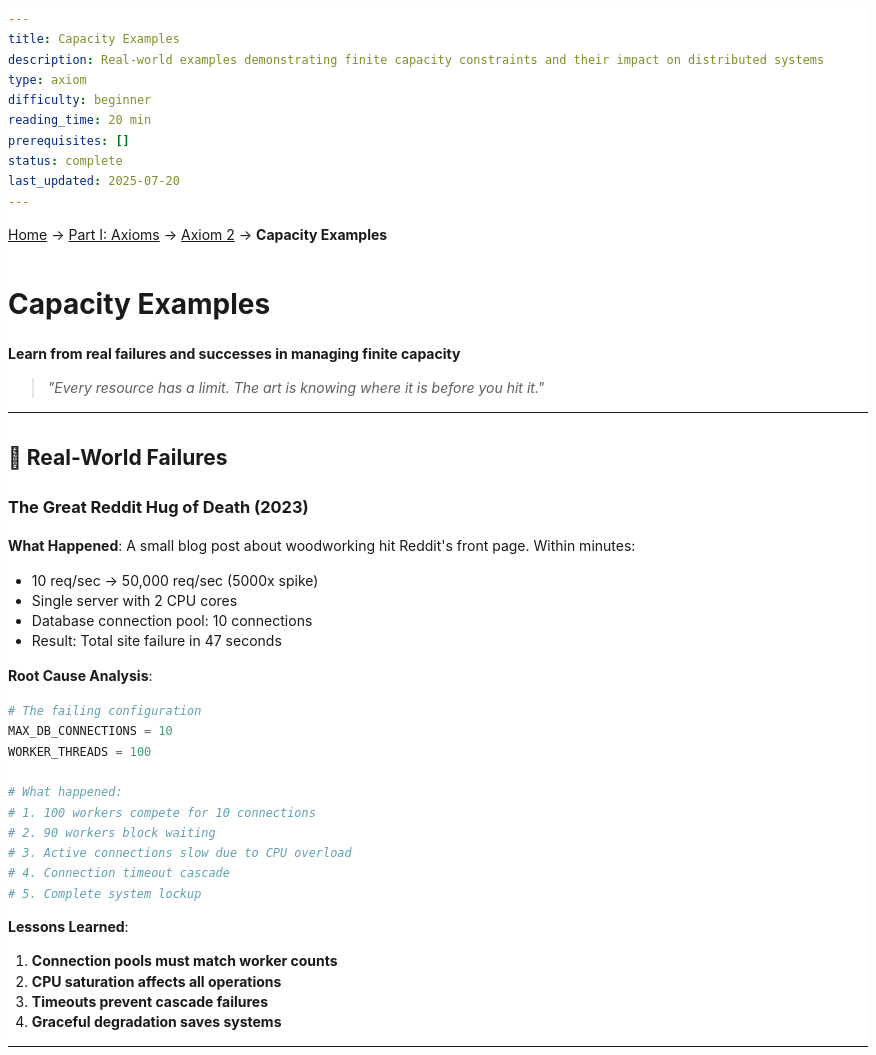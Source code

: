 ```yaml
---
title: Capacity Examples
description: Real-world examples demonstrating finite capacity constraints and their impact on distributed systems
type: axiom
difficulty: beginner
reading_time: 20 min
prerequisites: []
status: complete
last_updated: 2025-07-20
---
```



[Home](../../introduction/index.md) → [Part I: Axioms](../index.md) → [Axiom 2](index.md) → **Capacity Examples**

# Capacity Examples

**Learn from real failures and successes in managing finite capacity**

> *"Every resource has a limit. The art is knowing where it is before you hit it."*

---

## 🎯 Real-World Failures

### The Great Reddit Hug of Death (2023)

**What Happened**: A small blog post about woodworking hit Reddit's front page. Within minutes:
- 10 req/sec → 50,000 req/sec (5000x spike)
- Single server with 2 CPU cores
- Database connection pool: 10 connections
- Result: Total site failure in 47 seconds

**Root Cause Analysis**:
```python
# The failing configuration
MAX_DB_CONNECTIONS = 10
WORKER_THREADS = 100

# What happened:
# 1. 100 workers compete for 10 connections
# 2. 90 workers block waiting
# 3. Active connections slow due to CPU overload
# 4. Connection timeout cascade
# 5. Complete system lockup
```

**Lessons Learned**:
1. **Connection pools must match worker counts**
2. **CPU saturation affects all operations**
3. **Timeouts prevent cascade failures**
4. **Graceful degradation saves systems**

---